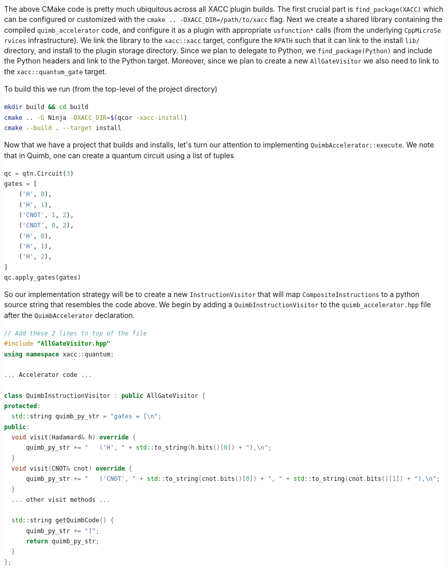 The above CMake code is pretty much ubiquitous across all XACC plugin builds. The first crucial part is `find_package(XACC)` which can be configured or customized with the `cmake .. -DXACC_DIR=/path/to/xacc` flag. Next we create a shared library containing the compiled `quimb_accelerator` code, and configure it as a plugin with appropriate `usfunction*` calls (from the underlying `CppMicroServices` infrastructure). We link the library to the `xacc::xacc` target, configure the `RPATH` such that it can link to the install `lib/` directory, and install to the plugin storage directory. Since we plan 
to delegate to Python, we `find_package(Python)` and include the Python headers and link to the Python target. Moreover, since we plan to create a new `AllGateVisitor` we also need to link to the `xacc::quantum_gate` target. 

To build this we run (from the top-level of the project directory)
```sh 
mkdir build && cd build 
cmake .. -G Ninja -DXACC_DIR=$(qcor -xacc-install)
cmake --build . --target install
```

Now that we have a project that builds and installs, let's turn our attention to implementing `QuimbAccelerator::execute`. We note that in Quimb, one can create a quantum circuit using a list of tuples
```python
qc = qtn.Circuit(3)
gates = [
    ('H', 0),
    ('H', 1),
    ('CNOT', 1, 2),
    ('CNOT', 0, 2),
    ('H', 0),
    ('H', 1),
    ('H', 2),
]
qc.apply_gates(gates)
```
So our implementation strategy will be to create a new `InstructionVisitor` that will map `CompositeInstructions` to a 
python source string that resembles the code above. We begin by adding a `QuimbInstructionVisitor` to the `quimb_accelerator.hpp` file after the `QuimbAccelerator` declaration. 
```cpp
// Add these 2 lines to top of the file
#include "AllGateVisitor.hpp"
using namespace xacc::quantum;

... Accelerator code ...

class QuimbInstructionVisitor : public AllGateVisitor {
protected:
  std::string quimb_py_str = "gates = [\n";
public:
  void visit(Hadamard& h) override {
      quimb_py_str += "   ('H', " + std::to_string(h.bits()[0]) + "),\n";
  }
  void visit(CNOT& cnot) override {
      quimb_py_str += "   ('CNOT', " + std::to_string(cnot.bits()[0]) + ", " + std::to_string(cnot.bits()[1]) + "),\n";
  }
  ... other visit methods ...

  std::string getQuimbCode() {
      quimb_py_str += "]";
      return quimb_py_str;
  }
};
```
